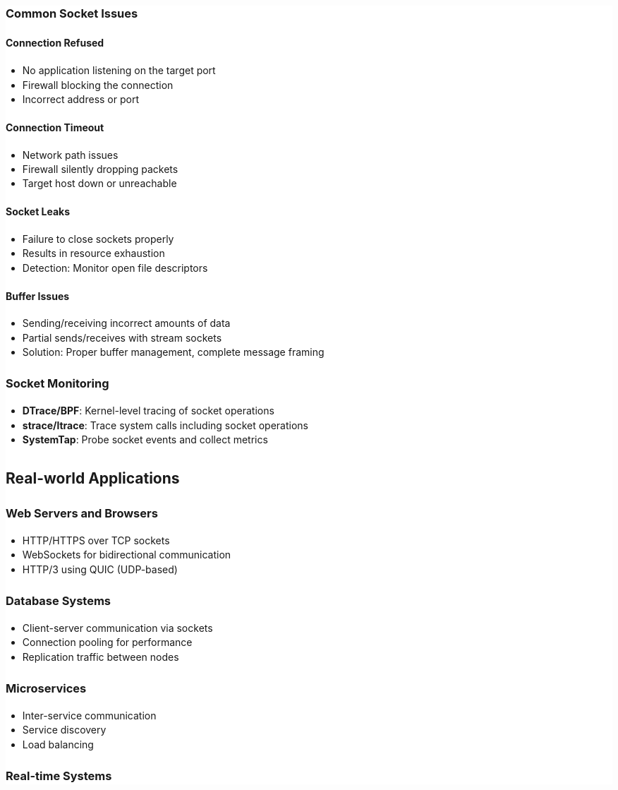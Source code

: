 ### Common Socket Issues

#### Connection Refused

- No application listening on the target port
- Firewall blocking the connection
- Incorrect address or port

#### Connection Timeout

- Network path issues
- Firewall silently dropping packets
- Target host down or unreachable

#### Socket Leaks

- Failure to close sockets properly
- Results in resource exhaustion
- Detection: Monitor open file descriptors

#### Buffer Issues

- Sending/receiving incorrect amounts of data
- Partial sends/receives with stream sockets
- Solution: Proper buffer management, complete message framing

### Socket Monitoring

- **DTrace/BPF**: Kernel-level tracing of socket operations
- **strace/ltrace**: Trace system calls including socket operations
- **SystemTap**: Probe socket events and collect metrics

## Real-world Applications

### Web Servers and Browsers

- HTTP/HTTPS over TCP sockets
- WebSockets for bidirectional communication
- HTTP/3 using QUIC (UDP-based)

### Database Systems

- Client-server communication via sockets
- Connection pooling for performance
- Replication traffic between nodes

### Microservices

- Inter-service communication
- Service discovery
- Load balancing

### Real-time Systems
